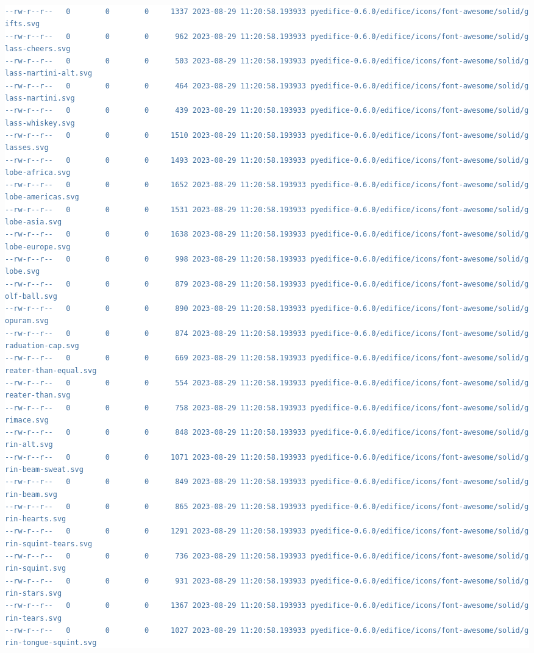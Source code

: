 ```diff
--rw-r--r--   0        0        0     1337 2023-08-29 11:20:58.193933 pyedifice-0.6.0/edifice/icons/font-awesome/solid/gifts.svg
--rw-r--r--   0        0        0      962 2023-08-29 11:20:58.193933 pyedifice-0.6.0/edifice/icons/font-awesome/solid/glass-cheers.svg
--rw-r--r--   0        0        0      503 2023-08-29 11:20:58.193933 pyedifice-0.6.0/edifice/icons/font-awesome/solid/glass-martini-alt.svg
--rw-r--r--   0        0        0      464 2023-08-29 11:20:58.193933 pyedifice-0.6.0/edifice/icons/font-awesome/solid/glass-martini.svg
--rw-r--r--   0        0        0      439 2023-08-29 11:20:58.193933 pyedifice-0.6.0/edifice/icons/font-awesome/solid/glass-whiskey.svg
--rw-r--r--   0        0        0     1510 2023-08-29 11:20:58.193933 pyedifice-0.6.0/edifice/icons/font-awesome/solid/glasses.svg
--rw-r--r--   0        0        0     1493 2023-08-29 11:20:58.193933 pyedifice-0.6.0/edifice/icons/font-awesome/solid/globe-africa.svg
--rw-r--r--   0        0        0     1652 2023-08-29 11:20:58.193933 pyedifice-0.6.0/edifice/icons/font-awesome/solid/globe-americas.svg
--rw-r--r--   0        0        0     1531 2023-08-29 11:20:58.193933 pyedifice-0.6.0/edifice/icons/font-awesome/solid/globe-asia.svg
--rw-r--r--   0        0        0     1638 2023-08-29 11:20:58.193933 pyedifice-0.6.0/edifice/icons/font-awesome/solid/globe-europe.svg
--rw-r--r--   0        0        0      998 2023-08-29 11:20:58.193933 pyedifice-0.6.0/edifice/icons/font-awesome/solid/globe.svg
--rw-r--r--   0        0        0      879 2023-08-29 11:20:58.193933 pyedifice-0.6.0/edifice/icons/font-awesome/solid/golf-ball.svg
--rw-r--r--   0        0        0      890 2023-08-29 11:20:58.193933 pyedifice-0.6.0/edifice/icons/font-awesome/solid/gopuram.svg
--rw-r--r--   0        0        0      874 2023-08-29 11:20:58.193933 pyedifice-0.6.0/edifice/icons/font-awesome/solid/graduation-cap.svg
--rw-r--r--   0        0        0      669 2023-08-29 11:20:58.193933 pyedifice-0.6.0/edifice/icons/font-awesome/solid/greater-than-equal.svg
--rw-r--r--   0        0        0      554 2023-08-29 11:20:58.193933 pyedifice-0.6.0/edifice/icons/font-awesome/solid/greater-than.svg
--rw-r--r--   0        0        0      758 2023-08-29 11:20:58.193933 pyedifice-0.6.0/edifice/icons/font-awesome/solid/grimace.svg
--rw-r--r--   0        0        0      848 2023-08-29 11:20:58.193933 pyedifice-0.6.0/edifice/icons/font-awesome/solid/grin-alt.svg
--rw-r--r--   0        0        0     1071 2023-08-29 11:20:58.193933 pyedifice-0.6.0/edifice/icons/font-awesome/solid/grin-beam-sweat.svg
--rw-r--r--   0        0        0      849 2023-08-29 11:20:58.193933 pyedifice-0.6.0/edifice/icons/font-awesome/solid/grin-beam.svg
--rw-r--r--   0        0        0      865 2023-08-29 11:20:58.193933 pyedifice-0.6.0/edifice/icons/font-awesome/solid/grin-hearts.svg
--rw-r--r--   0        0        0     1291 2023-08-29 11:20:58.193933 pyedifice-0.6.0/edifice/icons/font-awesome/solid/grin-squint-tears.svg
--rw-r--r--   0        0        0      736 2023-08-29 11:20:58.193933 pyedifice-0.6.0/edifice/icons/font-awesome/solid/grin-squint.svg
--rw-r--r--   0        0        0      931 2023-08-29 11:20:58.193933 pyedifice-0.6.0/edifice/icons/font-awesome/solid/grin-stars.svg
--rw-r--r--   0        0        0     1367 2023-08-29 11:20:58.193933 pyedifice-0.6.0/edifice/icons/font-awesome/solid/grin-tears.svg
--rw-r--r--   0        0        0     1027 2023-08-29 11:20:58.193933 pyedifice-0.6.0/edifice/icons/font-awesome/solid/grin-tongue-squint.svg

